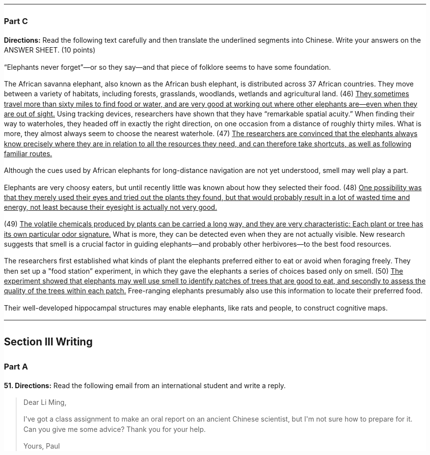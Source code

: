 
---

### **Part C**
**Directions:** Read the following text carefully and then translate the underlined segments into Chinese. Write your answers on the ANSWER SHEET. (10 points)

“Elephants never forget”—or so they say—and that piece of folklore seems to have some foundation.

The African savanna elephant, also known as the African bush elephant, is distributed across 37 African countries. They move between a variety of habitats, including forests, grasslands, woodlands, wetlands and agricultural land. (46) <u>They sometimes travel more than sixty miles to find food or water, and are very good at working out where other elephants are—even when they are out of sight.</u> Using tracking devices, researchers have shown that they have “remarkable spatial acuity.” When finding their way to waterholes, they headed off in exactly the right direction, on one occasion from a distance of roughly thirty miles. What is more, they almost always seem to choose the nearest waterhole. (47) <u>The researchers are convinced that the elephants always know precisely where they are in relation to all the resources they need, and can therefore take shortcuts, as well as following familiar routes.</u>

Although the cues used by African elephants for long-distance navigation are not yet understood, smell may well play a part.

Elephants are very choosy eaters, but until recently little was known about how they selected their food. (48) <u>One possibility was that they merely used their eyes and tried out the plants they found, but that would probably result in a lot of wasted time and energy, not least because their eyesight is actually not very good.</u>

(49) <u>The volatile chemicals produced by plants can be carried a long way, and they are very characteristic: Each plant or tree has its own particular odor signature.</u> What is more, they can be detected even when they are not actually visible. New research suggests that smell is a crucial factor in guiding elephants—and probably other herbivores—to the best food resources.

The researchers first established what kinds of plant the elephants preferred either to eat or avoid when foraging freely. They then set up a "food station” experiment, in which they gave the elephants a series of choices based only on smell. (50) <u>The experiment showed that elephants may well use smell to identify patches of trees that are good to eat, and secondly to assess the quality of the trees within each patch.</u> Free-ranging elephants presumably also use this information to locate their preferred food.

Their well-developed hippocampal structures may enable elephants, like rats and people, to construct cognitive maps.

---

## **Section III Writing**

### **Part A**

**51. Directions:**
Read the following email from an international student and write a reply.

> Dear Li Ming,
>
> I've got a class assignment to make an oral report on an ancient Chinese scientist, but I'm not sure how to prepare for it. Can you give me some advice? Thank you for your help.
>
> Yours,
> Paul
